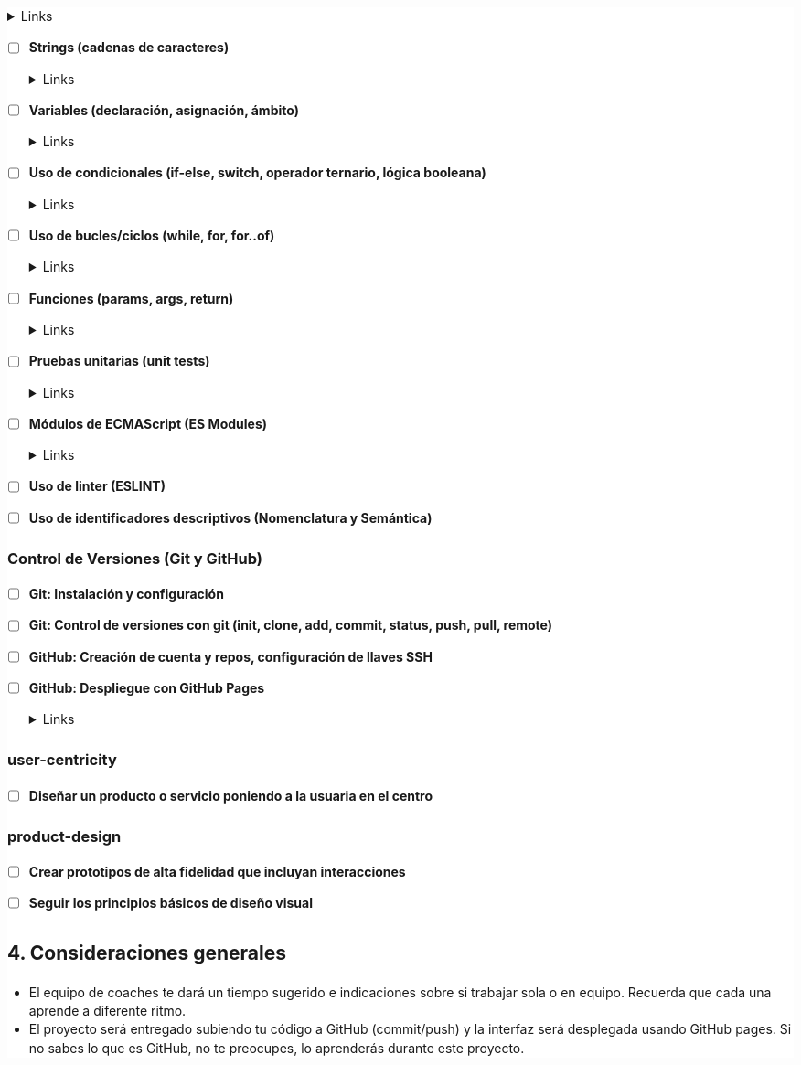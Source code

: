   <details><summary>Links</summary></details>

- [ ] **Strings (cadenas de caracteres)**

  <details><summary>Links</summary></details>

- [ ] **Variables (declaración, asignación, ámbito)**

  <details><summary>Links</summary></details>

- [ ] **Uso de condicionales (if-else, switch, operador ternario, lógica booleana)**

  <details><summary>Links</summary></details>

- [ ] **Uso de bucles/ciclos (while, for, for..of)**

  <details><summary>Links</summary></details>

- [ ] **Funciones (params, args, return)**

  <details><summary>Links</summary></details>

- [ ] **Pruebas unitarias (unit tests)**

  <details><summary>Links</summary></details>

- [ ] **Módulos de ECMAScript (ES Modules)**

  <details><summary>Links</summary></details>

- [ ] **Uso de linter (ESLINT)**

- [ ] **Uso de identificadores descriptivos (Nomenclatura y Semántica)**

### Control de Versiones (Git y GitHub)

- [ ] **Git: Instalación y configuración**

- [ ] **Git: Control de versiones con git (init, clone, add, commit, status, push, pull, remote)**

- [ ] **GitHub: Creación de cuenta y repos, configuración de llaves SSH**

- [ ] **GitHub: Despliegue con GitHub Pages**

  <details><summary>Links</summary></details>

### user-centricity

- [ ] **Diseñar un producto o servicio poniendo a la usuaria en el centro**

### product-design

- [ ] **Crear prototipos de alta fidelidad que incluyan interacciones**

- [ ] **Seguir los principios básicos de diseño visual**

## 4. Consideraciones generales

* El equipo de coaches te dará un tiempo sugerido e indicaciones sobre si trabajar
  sola o en equipo. Recuerda que cada una aprende a diferente ritmo.
* El proyecto será entregado subiendo tu código a GitHub (commit/push) y la
  interfaz será desplegada usando GitHub pages. Si no sabes lo que es GitHub, no
  te preocupes, lo aprenderás durante este proyecto.
